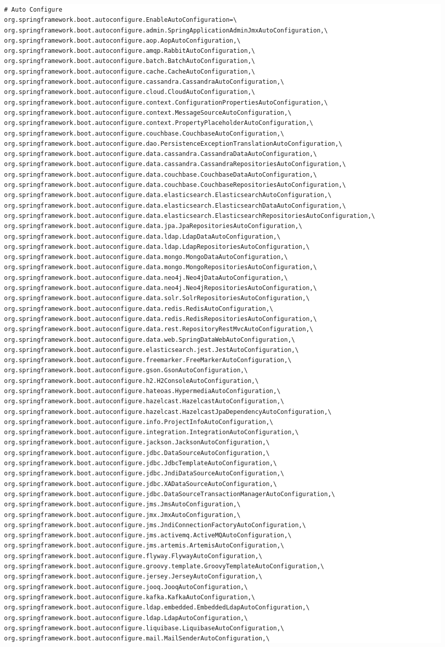 ```properties
# Auto Configure
org.springframework.boot.autoconfigure.EnableAutoConfiguration=\
org.springframework.boot.autoconfigure.admin.SpringApplicationAdminJmxAutoConfiguration,\
org.springframework.boot.autoconfigure.aop.AopAutoConfiguration,\
org.springframework.boot.autoconfigure.amqp.RabbitAutoConfiguration,\
org.springframework.boot.autoconfigure.batch.BatchAutoConfiguration,\
org.springframework.boot.autoconfigure.cache.CacheAutoConfiguration,\
org.springframework.boot.autoconfigure.cassandra.CassandraAutoConfiguration,\
org.springframework.boot.autoconfigure.cloud.CloudAutoConfiguration,\
org.springframework.boot.autoconfigure.context.ConfigurationPropertiesAutoConfiguration,\
org.springframework.boot.autoconfigure.context.MessageSourceAutoConfiguration,\
org.springframework.boot.autoconfigure.context.PropertyPlaceholderAutoConfiguration,\
org.springframework.boot.autoconfigure.couchbase.CouchbaseAutoConfiguration,\
org.springframework.boot.autoconfigure.dao.PersistenceExceptionTranslationAutoConfiguration,\
org.springframework.boot.autoconfigure.data.cassandra.CassandraDataAutoConfiguration,\
org.springframework.boot.autoconfigure.data.cassandra.CassandraRepositoriesAutoConfiguration,\
org.springframework.boot.autoconfigure.data.couchbase.CouchbaseDataAutoConfiguration,\
org.springframework.boot.autoconfigure.data.couchbase.CouchbaseRepositoriesAutoConfiguration,\
org.springframework.boot.autoconfigure.data.elasticsearch.ElasticsearchAutoConfiguration,\
org.springframework.boot.autoconfigure.data.elasticsearch.ElasticsearchDataAutoConfiguration,\
org.springframework.boot.autoconfigure.data.elasticsearch.ElasticsearchRepositoriesAutoConfiguration,\
org.springframework.boot.autoconfigure.data.jpa.JpaRepositoriesAutoConfiguration,\
org.springframework.boot.autoconfigure.data.ldap.LdapDataAutoConfiguration,\
org.springframework.boot.autoconfigure.data.ldap.LdapRepositoriesAutoConfiguration,\
org.springframework.boot.autoconfigure.data.mongo.MongoDataAutoConfiguration,\
org.springframework.boot.autoconfigure.data.mongo.MongoRepositoriesAutoConfiguration,\
org.springframework.boot.autoconfigure.data.neo4j.Neo4jDataAutoConfiguration,\
org.springframework.boot.autoconfigure.data.neo4j.Neo4jRepositoriesAutoConfiguration,\
org.springframework.boot.autoconfigure.data.solr.SolrRepositoriesAutoConfiguration,\
org.springframework.boot.autoconfigure.data.redis.RedisAutoConfiguration,\
org.springframework.boot.autoconfigure.data.redis.RedisRepositoriesAutoConfiguration,\
org.springframework.boot.autoconfigure.data.rest.RepositoryRestMvcAutoConfiguration,\
org.springframework.boot.autoconfigure.data.web.SpringDataWebAutoConfiguration,\
org.springframework.boot.autoconfigure.elasticsearch.jest.JestAutoConfiguration,\
org.springframework.boot.autoconfigure.freemarker.FreeMarkerAutoConfiguration,\
org.springframework.boot.autoconfigure.gson.GsonAutoConfiguration,\
org.springframework.boot.autoconfigure.h2.H2ConsoleAutoConfiguration,\
org.springframework.boot.autoconfigure.hateoas.HypermediaAutoConfiguration,\
org.springframework.boot.autoconfigure.hazelcast.HazelcastAutoConfiguration,\
org.springframework.boot.autoconfigure.hazelcast.HazelcastJpaDependencyAutoConfiguration,\
org.springframework.boot.autoconfigure.info.ProjectInfoAutoConfiguration,\
org.springframework.boot.autoconfigure.integration.IntegrationAutoConfiguration,\
org.springframework.boot.autoconfigure.jackson.JacksonAutoConfiguration,\
org.springframework.boot.autoconfigure.jdbc.DataSourceAutoConfiguration,\
org.springframework.boot.autoconfigure.jdbc.JdbcTemplateAutoConfiguration,\
org.springframework.boot.autoconfigure.jdbc.JndiDataSourceAutoConfiguration,\
org.springframework.boot.autoconfigure.jdbc.XADataSourceAutoConfiguration,\
org.springframework.boot.autoconfigure.jdbc.DataSourceTransactionManagerAutoConfiguration,\
org.springframework.boot.autoconfigure.jms.JmsAutoConfiguration,\
org.springframework.boot.autoconfigure.jmx.JmxAutoConfiguration,\
org.springframework.boot.autoconfigure.jms.JndiConnectionFactoryAutoConfiguration,\
org.springframework.boot.autoconfigure.jms.activemq.ActiveMQAutoConfiguration,\
org.springframework.boot.autoconfigure.jms.artemis.ArtemisAutoConfiguration,\
org.springframework.boot.autoconfigure.flyway.FlywayAutoConfiguration,\
org.springframework.boot.autoconfigure.groovy.template.GroovyTemplateAutoConfiguration,\
org.springframework.boot.autoconfigure.jersey.JerseyAutoConfiguration,\
org.springframework.boot.autoconfigure.jooq.JooqAutoConfiguration,\
org.springframework.boot.autoconfigure.kafka.KafkaAutoConfiguration,\
org.springframework.boot.autoconfigure.ldap.embedded.EmbeddedLdapAutoConfiguration,\
org.springframework.boot.autoconfigure.ldap.LdapAutoConfiguration,\
org.springframework.boot.autoconfigure.liquibase.LiquibaseAutoConfiguration,\
org.springframework.boot.autoconfigure.mail.MailSenderAutoConfiguration,\
```